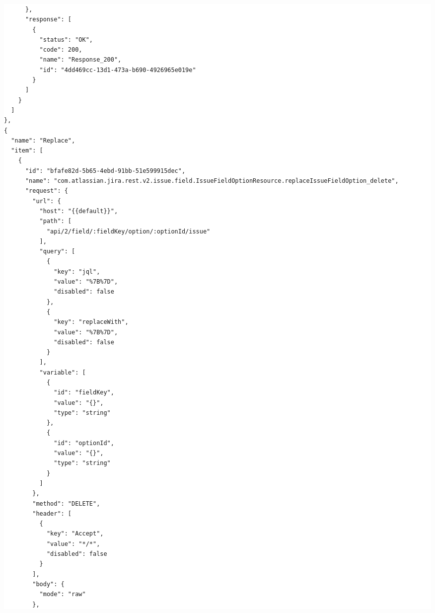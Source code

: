           },
          "response": [
            {
              "status": "OK",
              "code": 200,
              "name": "Response_200",
              "id": "4dd469cc-13d1-473a-b690-4926965e019e"
            }
          ]
        }
      ]
    },
    {
      "name": "Replace",
      "item": [
        {
          "id": "bfafe82d-5b65-4ebd-91bb-51e599915dec",
          "name": "com.atlassian.jira.rest.v2.issue.field.IssueFieldOptionResource.replaceIssueFieldOption_delete",
          "request": {
            "url": {
              "host": "{{default}}",
              "path": [
                "api/2/field/:fieldKey/option/:optionId/issue"
              ],
              "query": [
                {
                  "key": "jql",
                  "value": "%7B%7D",
                  "disabled": false
                },
                {
                  "key": "replaceWith",
                  "value": "%7B%7D",
                  "disabled": false
                }
              ],
              "variable": [
                {
                  "id": "fieldKey",
                  "value": "{}",
                  "type": "string"
                },
                {
                  "id": "optionId",
                  "value": "{}",
                  "type": "string"
                }
              ]
            },
            "method": "DELETE",
            "header": [
              {
                "key": "Accept",
                "value": "*/*",
                "disabled": false
              }
            ],
            "body": {
              "mode": "raw"
            },